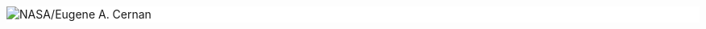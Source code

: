 ![NASA/Eugene A. Cernan](https://upload.wikimedia.org/wikipedia/commons/thumb/e/e5/AS17-137-20979.jpg/1920px-AS17-137-20979.jpg)
